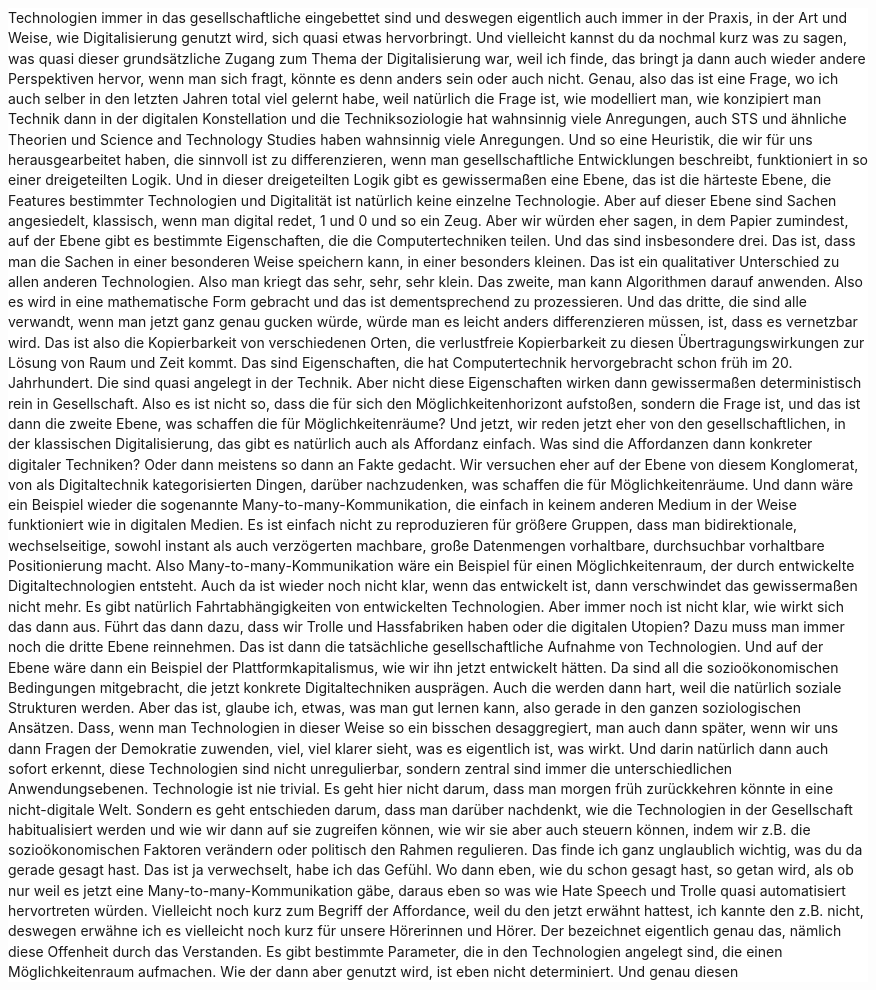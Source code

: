 Technologien immer in das gesellschaftliche eingebettet sind und deswegen eigentlich auch immer in der Praxis, in der Art und Weise, wie Digitalisierung genutzt wird, sich quasi etwas hervorbringt. Und vielleicht kannst du da nochmal kurz was zu sagen, was quasi dieser grundsätzliche Zugang zum Thema der Digitalisierung war, weil ich finde, das bringt ja dann auch wieder andere Perspektiven hervor, wenn man sich fragt, könnte es denn anders sein oder auch nicht. Genau, also das ist eine Frage, wo ich auch selber in den letzten Jahren total viel gelernt habe, weil natürlich die Frage ist, wie modelliert man, wie konzipiert man Technik dann in der digitalen Konstellation und die Techniksoziologie hat wahnsinnig viele Anregungen, auch STS und ähnliche Theorien und Science and Technology Studies haben wahnsinnig viele Anregungen. Und so eine Heuristik, die wir für uns herausgearbeitet haben, die sinnvoll ist zu differenzieren, wenn man gesellschaftliche Entwicklungen beschreibt, funktioniert in so einer dreigeteilten Logik. Und in dieser dreigeteilten Logik gibt es gewissermaßen eine Ebene, das ist die härteste Ebene, die Features bestimmter Technologien und Digitalität ist natürlich keine einzelne Technologie. Aber auf dieser Ebene sind Sachen angesiedelt, klassisch, wenn man digital redet, 1 und 0 und so ein Zeug. Aber wir würden eher sagen, in dem Papier zumindest, auf der Ebene gibt es bestimmte Eigenschaften, die die Computertechniken teilen. Und das sind insbesondere drei. Das ist, dass man die Sachen in einer besonderen Weise speichern kann, in einer besonders kleinen. Das ist ein qualitativer Unterschied zu allen anderen Technologien. Also man kriegt das sehr, sehr, sehr klein. Das zweite, man kann Algorithmen darauf anwenden. Also es wird in eine mathematische Form gebracht und das ist dementsprechend zu prozessieren. Und das dritte, die sind alle verwandt, wenn man jetzt ganz genau gucken würde, würde man es leicht anders differenzieren müssen, ist, dass es vernetzbar wird. Das ist also die Kopierbarkeit von verschiedenen Orten, die verlustfreie Kopierbarkeit zu diesen Übertragungswirkungen zur Lösung von Raum und Zeit kommt. Das sind Eigenschaften, die hat Computertechnik hervorgebracht schon früh im 20. Jahrhundert. Die sind quasi angelegt in der Technik. Aber nicht diese Eigenschaften wirken dann gewissermaßen deterministisch rein in Gesellschaft. Also es ist nicht so, dass die für sich den Möglichkeitenhorizont aufstoßen, sondern die Frage ist, und das ist dann die zweite Ebene, was schaffen die für Möglichkeitenräume? Und jetzt, wir reden jetzt eher von den gesellschaftlichen, in der klassischen Digitalisierung, das gibt es natürlich auch als Affordanz einfach. Was sind die Affordanzen dann konkreter digitaler Techniken? Oder dann meistens so dann an Fakte gedacht. Wir versuchen eher auf der Ebene von diesem Konglomerat, von als Digitaltechnik kategorisierten Dingen, darüber nachzudenken, was schaffen die für Möglichkeitenräume. Und dann wäre ein Beispiel wieder die sogenannte Many-to-many-Kommunikation, die einfach in keinem anderen Medium in der Weise funktioniert wie in digitalen Medien. Es ist einfach nicht zu reproduzieren für größere Gruppen, dass man bidirektionale, wechselseitige, sowohl instant als auch verzögerten machbare, große Datenmengen vorhaltbare, durchsuchbar vorhaltbare Positionierung macht. Also Many-to-many-Kommunikation wäre ein Beispiel für einen Möglichkeitenraum, der durch entwickelte Digitaltechnologien entsteht. Auch da ist wieder noch nicht klar, wenn das entwickelt ist, dann verschwindet das gewissermaßen nicht mehr. Es gibt natürlich Fahrtabhängigkeiten von entwickelten Technologien. Aber immer noch ist nicht klar, wie wirkt sich das dann aus. Führt das dann dazu, dass wir Trolle und Hassfabriken haben oder die digitalen Utopien? Dazu muss man immer noch die dritte Ebene reinnehmen. Das ist dann die tatsächliche gesellschaftliche Aufnahme von Technologien. Und auf der Ebene wäre dann ein Beispiel der Plattformkapitalismus, wie wir ihn jetzt entwickelt hätten. Da sind all die sozioökonomischen Bedingungen mitgebracht, die jetzt konkrete Digitaltechniken ausprägen. Auch die werden dann hart, weil die natürlich soziale Strukturen werden. Aber das ist, glaube ich, etwas, was man gut lernen kann, also gerade in den ganzen soziologischen Ansätzen. Dass, wenn man Technologien in dieser Weise so ein bisschen desaggregiert, man auch dann später, wenn wir uns dann Fragen der Demokratie zuwenden, viel, viel klarer sieht, was es eigentlich ist, was wirkt. Und darin natürlich dann auch sofort erkennt, diese Technologien sind nicht unregulierbar, sondern zentral sind immer die unterschiedlichen Anwendungsebenen. Technologie ist nie trivial. Es geht hier nicht darum, dass man morgen früh zurückkehren könnte in eine nicht-digitale Welt. Sondern es geht entschieden darum, dass man darüber nachdenkt, wie die Technologien in der Gesellschaft habitualisiert werden und wie wir dann auf sie zugreifen können, wie wir sie aber auch steuern können, indem wir z.B. die sozioökonomischen Faktoren verändern oder politisch den Rahmen regulieren. Das finde ich ganz unglaublich wichtig, was du da gerade gesagt hast. Das ist ja verwechselt, habe ich das Gefühl. Wo dann eben, wie du schon gesagt hast, so getan wird, als ob nur weil es jetzt eine Many-to-many-Kommunikation gäbe, daraus eben so was wie Hate Speech und Trolle quasi automatisiert hervortreten würden. Vielleicht noch kurz zum Begriff der Affordance, weil du den jetzt erwähnt hattest, ich kannte den z.B. nicht, deswegen erwähne ich es vielleicht noch kurz für unsere Hörerinnen und Hörer. Der bezeichnet eigentlich genau das, nämlich diese Offenheit durch das Verstanden. Es gibt bestimmte Parameter, die in den Technologien angelegt sind, die einen Möglichkeitenraum aufmachen. Wie der dann aber genutzt wird, ist eben nicht determiniert. Und genau diesen